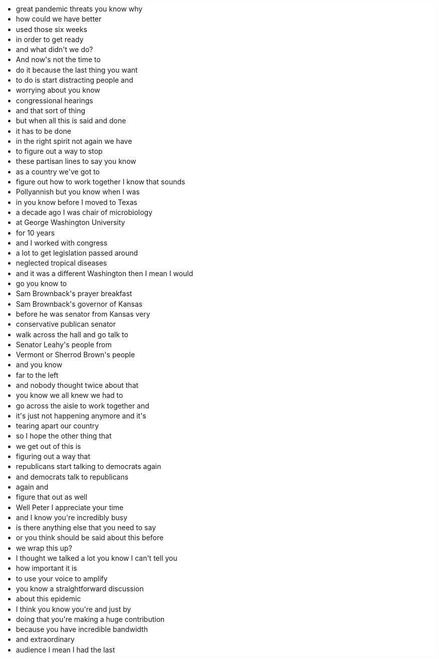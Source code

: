*  great pandemic threats you know why
*  how could we have better
*  used those six weeks
*  in order to get ready
*  and what didn't we do?
*  And now's not the time to
*  do it because the last thing you want
*  to do is start distracting people and
*  worrying about you know
*  congressional hearings
*  and that sort of thing
*  but when all this is said and done
*  it has to be done
*  in the right spirit not again we have
*  to figure out a way to stop
*  these partisan lines to say you know
*  as a country we've got to
*  figure out how to work together I know that sounds
*  Pollyannish but you know when I was
*  in you know before I moved to Texas
*  a decade ago I was chair of microbiology
*  at George Washington University
*  for 10 years
*  and I worked with congress
*  a lot to get legislation passed around
*  neglected tropical diseases
*  and it was a different Washington then I mean I would
*  go you know to
*  Sam Brownback's prayer breakfast
*  Sam Brownback's governor of Kansas
*  before he was senator from Kansas very
*  conservative publican senator
*  walk across the hall and go talk to
*  Senator Leahy's people from
*  Vermont or Sherrod Brown's people
*  and you know
*  far to the left
*  and nobody thought twice about that
*  you know we all knew we had to
*  go across the aisle to work together and
*  it's just not happening anymore and it's
*  tearing apart our country
*  so I hope the other thing that
*  we get out of this is
*  figuring out a way that
*  republicans start talking to democrats again
*  and democrats talk to republicans
*  again and
*  figure that out as well
*  Well Peter I appreciate your time
*  and I know you're incredibly busy
*  is there anything else that you need to say
*  or you think should be said about this before
*  we wrap this up?
*  I thought we talked a lot you know I can't tell you
*  how important it is
*  to use your voice to amplify
*  you know a straightforward discussion
*  about this epidemic
*  I think you know you're and just by
*  doing that you're making a huge contribution
*  because you have incredible bandwidth
*  and extraordinary
*  audience I mean I had the last